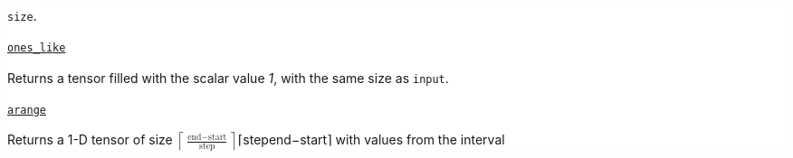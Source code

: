 <code><span>size</span></code>.</p></td></tr><tr><td><p><a href="https://pytorch.org/docs/stable/generated/torch.ones_like.html#torch.ones_like" title="torch.ones_like"><code><span>ones_like</span></code></a></p></td><td><p>Returns a tensor filled with the scalar value <cite>1</cite>, with the same size as <code><span>input</span></code>.</p></td></tr><tr><td><p><a href="https://pytorch.org/docs/stable/generated/torch.arange.html#torch.arange" title="torch.arange"><code><span>arange</span></code></a></p></td><td><p>Returns a 1-D tensor of size <span><span><span><math xmlns="http://www.w3.org/1998/Math/MathML"><semantics><mrow><mo fence="true">⌈</mo><mfrac><mrow><mtext>end</mtext><mo>−</mo><mtext>start</mtext></mrow><mtext>step</mtext></mfrac><mo fence="true">⌉</mo></mrow><annotation encoding="application/x-tex">\left\lceil \frac{\text{end} - \text{start}}{\text{step}} \right\rceil</annotation></semantics></math></span><span aria-hidden="true"><span><span></span><span><span><span>⌈</span></span><span><span></span><span><span><span><span><span><span></span><span><span><span><span>step</span></span></span></span></span><span><span></span><span></span></span><span><span></span><span><span><span><span>end</span></span><span>−</span><span><span>start</span></span></span></span></span></span><span>​</span></span><span><span><span></span></span></span></span></span><span></span></span><span><span>⌉</span></span></span></span></span></span></span> with values from the interval